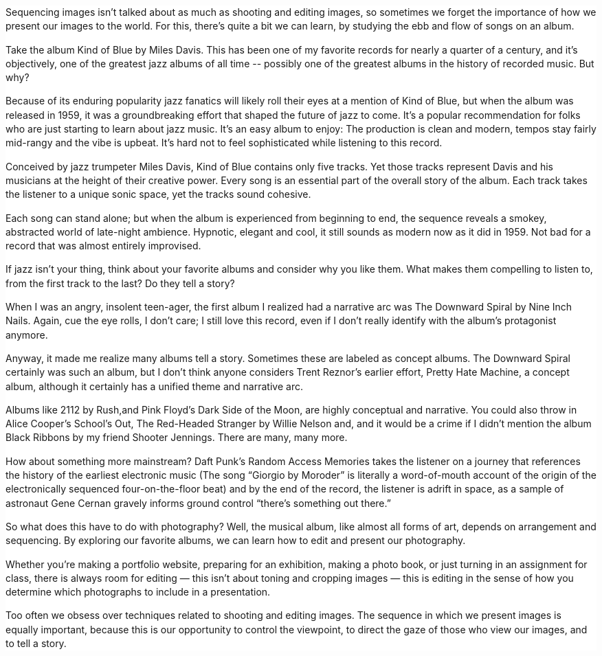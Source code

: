 Sequencing images isn’t talked about as much as shooting and editing images, so sometimes we forget the importance of how we present our images to the world. For this, there’s quite a bit we can learn, by studying the ebb and flow of songs on an album.

Take the album Kind of Blue by Miles Davis. This has been one of my favorite records for nearly a quarter of a century, and it’s objectively, one of the greatest jazz albums of all time -- possibly one of the greatest albums in the history of recorded music. But why?

Because of its enduring popularity jazz fanatics will likely roll their eyes at a mention of Kind of Blue, but when the album was released in 1959, it was a groundbreaking effort that shaped the future of jazz to come. It’s a popular recommendation for folks who are just starting to learn about jazz music. It’s an easy album to enjoy: The production is clean and modern, tempos stay fairly mid-rangy and the vibe is upbeat. It’s hard not to feel sophisticated while listening to this record.

Conceived by jazz trumpeter Miles Davis, Kind of Blue contains only five tracks. Yet those tracks represent Davis and his musicians at the height of their creative power. Every song is an essential part of the overall story of the album. Each track takes the listener to a unique sonic space, yet the tracks sound cohesive.

Each song can stand alone; but when the album is experienced from beginning to end, the sequence reveals a smokey, abstracted world of late-night ambience. Hypnotic, elegant and cool, it still sounds as modern now as it did in 1959. Not bad for a record that was almost entirely improvised.

If jazz isn’t your thing, think about your favorite albums and consider why you like them. What makes them compelling to listen to, from the first track to the last? Do they tell a story?

When I was an angry, insolent teen-ager, the first album I realized had a narrative arc was The Downward Spiral by Nine Inch Nails. Again, cue the eye rolls, I don’t care; I still love this record, even if I don’t really identify with the album’s protagonist anymore.

Anyway, it made me realize many albums tell a story. Sometimes these are labeled as concept albums. The Downward Spiral certainly was such an album, but I don’t think anyone considers Trent Reznor’s earlier effort, Pretty Hate Machine, a concept album, although it certainly has a unified theme and narrative arc.

Albums like 2112 by Rush,and Pink Floyd’s Dark Side of the Moon, are highly conceptual and narrative. You could also throw in Alice Cooper’s School’s Out, The Red-Headed Stranger by Willie Nelson and, and it would be a crime if I didn’t mention the album Black Ribbons by my friend Shooter Jennings. There are many, many more.

How about something more mainstream? Daft Punk’s Random Access Memories takes the listener on a journey that references the history of the earliest electronic music (The song “Giorgio by Moroder” is literally a word-of-mouth account of the origin of the electronically sequenced four-on-the-floor beat) and by the end of the record, the listener is adrift in space, as a sample of astronaut Gene Cernan gravely informs ground control “there’s something out there.”

So what does this have to do with photography? Well, the musical album, like almost all forms of art, depends on arrangement and sequencing. By exploring our favorite albums, we can learn how to edit and present our photography.

Whether you’re making a portfolio website, preparing for an exhibition, making a photo book, or just turning in an assignment for class, there is always room for editing — this isn’t about toning and cropping images — this is editing in the sense of how you determine which photographs to include in a presentation.

Too often we obsess over techniques related to shooting and editing images. The sequence in which we present images is equally important, because this is our opportunity to control the viewpoint, to direct the gaze of those who view our images, and to tell a story.
